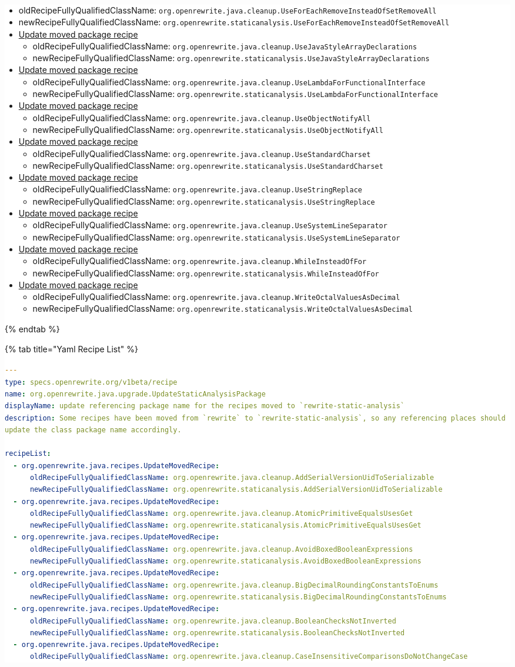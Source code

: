   * oldRecipeFullyQualifiedClassName: `org.openrewrite.java.cleanup.UseForEachRemoveInsteadOfSetRemoveAll`
  * newRecipeFullyQualifiedClassName: `org.openrewrite.staticanalysis.UseForEachRemoveInsteadOfSetRemoveAll`
* [Update moved package recipe](../../java/recipes/updatemovedrecipe.md)
  * oldRecipeFullyQualifiedClassName: `org.openrewrite.java.cleanup.UseJavaStyleArrayDeclarations`
  * newRecipeFullyQualifiedClassName: `org.openrewrite.staticanalysis.UseJavaStyleArrayDeclarations`
* [Update moved package recipe](../../java/recipes/updatemovedrecipe.md)
  * oldRecipeFullyQualifiedClassName: `org.openrewrite.java.cleanup.UseLambdaForFunctionalInterface`
  * newRecipeFullyQualifiedClassName: `org.openrewrite.staticanalysis.UseLambdaForFunctionalInterface`
* [Update moved package recipe](../../java/recipes/updatemovedrecipe.md)
  * oldRecipeFullyQualifiedClassName: `org.openrewrite.java.cleanup.UseObjectNotifyAll`
  * newRecipeFullyQualifiedClassName: `org.openrewrite.staticanalysis.UseObjectNotifyAll`
* [Update moved package recipe](../../java/recipes/updatemovedrecipe.md)
  * oldRecipeFullyQualifiedClassName: `org.openrewrite.java.cleanup.UseStandardCharset`
  * newRecipeFullyQualifiedClassName: `org.openrewrite.staticanalysis.UseStandardCharset`
* [Update moved package recipe](../../java/recipes/updatemovedrecipe.md)
  * oldRecipeFullyQualifiedClassName: `org.openrewrite.java.cleanup.UseStringReplace`
  * newRecipeFullyQualifiedClassName: `org.openrewrite.staticanalysis.UseStringReplace`
* [Update moved package recipe](../../java/recipes/updatemovedrecipe.md)
  * oldRecipeFullyQualifiedClassName: `org.openrewrite.java.cleanup.UseSystemLineSeparator`
  * newRecipeFullyQualifiedClassName: `org.openrewrite.staticanalysis.UseSystemLineSeparator`
* [Update moved package recipe](../../java/recipes/updatemovedrecipe.md)
  * oldRecipeFullyQualifiedClassName: `org.openrewrite.java.cleanup.WhileInsteadOfFor`
  * newRecipeFullyQualifiedClassName: `org.openrewrite.staticanalysis.WhileInsteadOfFor`
* [Update moved package recipe](../../java/recipes/updatemovedrecipe.md)
  * oldRecipeFullyQualifiedClassName: `org.openrewrite.java.cleanup.WriteOctalValuesAsDecimal`
  * newRecipeFullyQualifiedClassName: `org.openrewrite.staticanalysis.WriteOctalValuesAsDecimal`

{% endtab %}

{% tab title="Yaml Recipe List" %}
```yaml
---
type: specs.openrewrite.org/v1beta/recipe
name: org.openrewrite.java.upgrade.UpdateStaticAnalysisPackage
displayName: update referencing package name for the recipes moved to `rewrite-static-analysis`
description: Some recipes have been moved from `rewrite` to `rewrite-static-analysis`, so any referencing places should update the class package name accordingly.

recipeList:
  - org.openrewrite.java.recipes.UpdateMovedRecipe:
      oldRecipeFullyQualifiedClassName: org.openrewrite.java.cleanup.AddSerialVersionUidToSerializable
      newRecipeFullyQualifiedClassName: org.openrewrite.staticanalysis.AddSerialVersionUidToSerializable
  - org.openrewrite.java.recipes.UpdateMovedRecipe:
      oldRecipeFullyQualifiedClassName: org.openrewrite.java.cleanup.AtomicPrimitiveEqualsUsesGet
      newRecipeFullyQualifiedClassName: org.openrewrite.staticanalysis.AtomicPrimitiveEqualsUsesGet
  - org.openrewrite.java.recipes.UpdateMovedRecipe:
      oldRecipeFullyQualifiedClassName: org.openrewrite.java.cleanup.AvoidBoxedBooleanExpressions
      newRecipeFullyQualifiedClassName: org.openrewrite.staticanalysis.AvoidBoxedBooleanExpressions
  - org.openrewrite.java.recipes.UpdateMovedRecipe:
      oldRecipeFullyQualifiedClassName: org.openrewrite.java.cleanup.BigDecimalRoundingConstantsToEnums
      newRecipeFullyQualifiedClassName: org.openrewrite.staticanalysis.BigDecimalRoundingConstantsToEnums
  - org.openrewrite.java.recipes.UpdateMovedRecipe:
      oldRecipeFullyQualifiedClassName: org.openrewrite.java.cleanup.BooleanChecksNotInverted
      newRecipeFullyQualifiedClassName: org.openrewrite.staticanalysis.BooleanChecksNotInverted
  - org.openrewrite.java.recipes.UpdateMovedRecipe:
      oldRecipeFullyQualifiedClassName: org.openrewrite.java.cleanup.CaseInsensitiveComparisonsDoNotChangeCase
```